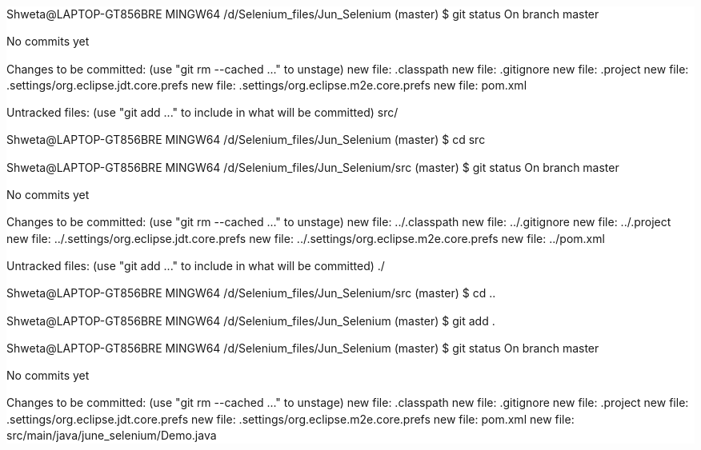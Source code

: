 
Shweta@LAPTOP-GT856BRE MINGW64 /d/Selenium_files/Jun_Selenium (master)
$ git status
On branch master

No commits yet

Changes to be committed:
  (use "git rm --cached <file>..." to unstage)
        new file:   .classpath
        new file:   .gitignore
        new file:   .project
        new file:   .settings/org.eclipse.jdt.core.prefs
        new file:   .settings/org.eclipse.m2e.core.prefs
        new file:   pom.xml

Untracked files:
  (use "git add <file>..." to include in what will be committed)
        src/


Shweta@LAPTOP-GT856BRE MINGW64 /d/Selenium_files/Jun_Selenium (master)
$ cd src

Shweta@LAPTOP-GT856BRE MINGW64 /d/Selenium_files/Jun_Selenium/src (master)
$ git status
On branch master

No commits yet

Changes to be committed:
  (use "git rm --cached <file>..." to unstage)
        new file:   ../.classpath
        new file:   ../.gitignore
        new file:   ../.project
        new file:   ../.settings/org.eclipse.jdt.core.prefs
        new file:   ../.settings/org.eclipse.m2e.core.prefs
        new file:   ../pom.xml

Untracked files:
  (use "git add <file>..." to include in what will be committed)
        ./


Shweta@LAPTOP-GT856BRE MINGW64 /d/Selenium_files/Jun_Selenium/src (master)
$ cd ..

Shweta@LAPTOP-GT856BRE MINGW64 /d/Selenium_files/Jun_Selenium (master)
$ git add .

Shweta@LAPTOP-GT856BRE MINGW64 /d/Selenium_files/Jun_Selenium (master)
$ git status
On branch master

No commits yet

Changes to be committed:
  (use "git rm --cached <file>..." to unstage)
        new file:   .classpath
        new file:   .gitignore
        new file:   .project
        new file:   .settings/org.eclipse.jdt.core.prefs
        new file:   .settings/org.eclipse.m2e.core.prefs
        new file:   pom.xml
        new file:   src/main/java/june_selenium/Demo.java

